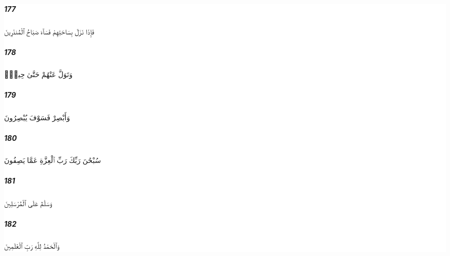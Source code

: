 ##### 177

<span class="ayah hovertext" data-hover="آنگاه كه به سراى ايشان فرود آيد، چه بد است بامداد [عذاب‌] هشدار يافتگان‌">فَإِذَا نَزَلَ بِسَاحَتِهِمْ فَسَآءَ صَبَاحُ ٱلْمُنذَرِينَ</span>

##### 178

<span class="ayah hovertext" data-hover="و تا مدتى از آنان روى بگردان‌">وَتَوَلَّ عَنْهُمْ حَتَّىٰ حِينٍۢ</span>

##### 179

<span class="ayah hovertext" data-hover="و بنگر زودا كه به ديده بصيرت بنگرند">وَأَبْصِرْ فَسَوْفَ يُبْصِرُونَ</span>

##### 180

<span class="ayah hovertext" data-hover="پاك و منزه است پروردگارت، كه پروردگار پيروزمند است، از آنچه مى‌گويند">سُبْحَٰنَ رَبِّكَ رَبِّ ٱلْعِزَّةِ عَمَّا يَصِفُونَ</span>

##### 181

<span class="ayah hovertext" data-hover="و درود بر پيامبران باد">وَسَلَٰمٌ عَلَى ٱلْمُرْسَلِينَ</span>

##### 182

<span class="ayah hovertext" data-hover="و سپاس خداوند را كه پروردگار جهانيان است‌">وَٱلْحَمْدُ لِلَّهِ رَبِّ ٱلْعَٰلَمِينَ</span>

